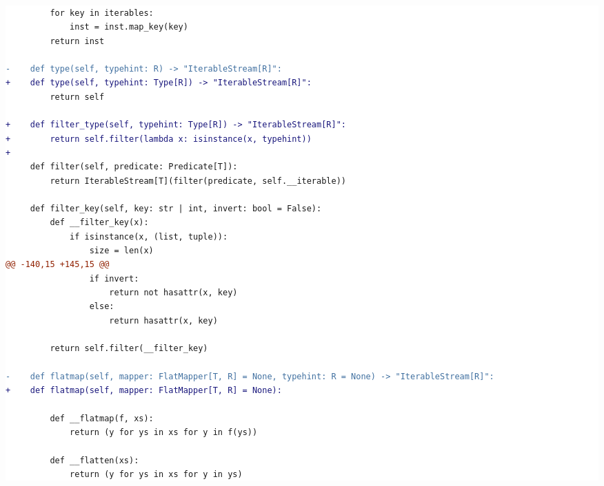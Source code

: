 ```diff
         for key in iterables:
             inst = inst.map_key(key)
         return inst
 
-    def type(self, typehint: R) -> "IterableStream[R]":
+    def type(self, typehint: Type[R]) -> "IterableStream[R]":
         return self
 
+    def filter_type(self, typehint: Type[R]) -> "IterableStream[R]":
+        return self.filter(lambda x: isinstance(x, typehint))
+
     def filter(self, predicate: Predicate[T]):
         return IterableStream[T](filter(predicate, self.__iterable))
 
     def filter_key(self, key: str | int, invert: bool = False):
         def __filter_key(x):
             if isinstance(x, (list, tuple)):
                 size = len(x)
@@ -140,15 +145,15 @@
                 if invert:
                     return not hasattr(x, key)
                 else:
                     return hasattr(x, key)
 
         return self.filter(__filter_key)
 
-    def flatmap(self, mapper: FlatMapper[T, R] = None, typehint: R = None) -> "IterableStream[R]":
+    def flatmap(self, mapper: FlatMapper[T, R] = None):
 
         def __flatmap(f, xs):
             return (y for ys in xs for y in f(ys))
 
         def __flatten(xs):
             return (y for ys in xs for y in ys)
```

